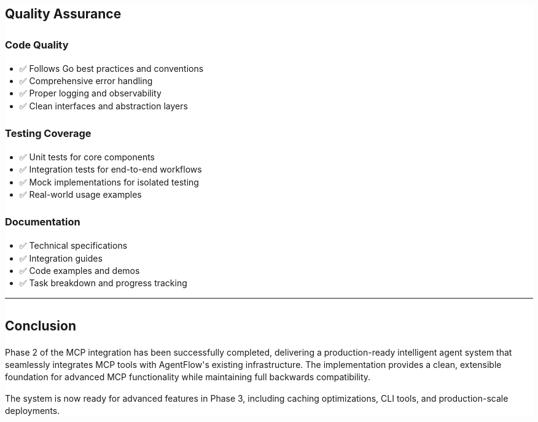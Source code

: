 ## Quality Assurance

### Code Quality
- ✅ Follows Go best practices and conventions
- ✅ Comprehensive error handling
- ✅ Proper logging and observability
- ✅ Clean interfaces and abstraction layers

### Testing Coverage
- ✅ Unit tests for core components
- ✅ Integration tests for end-to-end workflows
- ✅ Mock implementations for isolated testing
- ✅ Real-world usage examples

### Documentation
- ✅ Technical specifications
- ✅ Integration guides
- ✅ Code examples and demos
- ✅ Task breakdown and progress tracking

---

## Conclusion

Phase 2 of the MCP integration has been successfully completed, delivering a production-ready intelligent agent system that seamlessly integrates MCP tools with AgentFlow's existing infrastructure. The implementation provides a clean, extensible foundation for advanced MCP functionality while maintaining full backwards compatibility.

The system is now ready for advanced features in Phase 3, including caching optimizations, CLI tools, and production-scale deployments.

